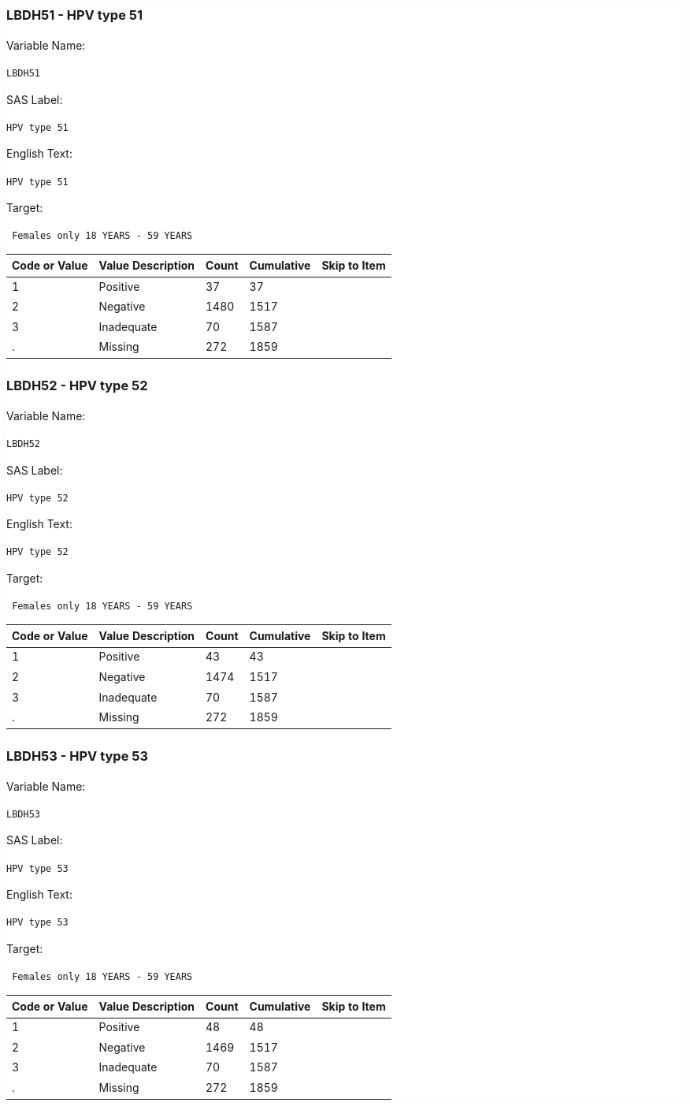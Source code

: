 ### LBDH51 - HPV type 51

Variable Name:

    LBDH51
SAS Label:

    HPV type 51
English Text:

    HPV type 51
Target:

     Females only 18 YEARS - 59 YEARS
Code or Value | Value Description | Count | Cumulative | Skip to Item  
---|---|---|---|---  
1 | Positive | 37 | 37 |   
2 | Negative | 1480 | 1517 |   
3 | Inadequate | 70 | 1587 |   
. | Missing | 272 | 1859 |   
  
### LBDH52 - HPV type 52

Variable Name:

    LBDH52
SAS Label:

    HPV type 52
English Text:

    HPV type 52
Target:

     Females only 18 YEARS - 59 YEARS
Code or Value | Value Description | Count | Cumulative | Skip to Item  
---|---|---|---|---  
1 | Positive | 43 | 43 |   
2 | Negative | 1474 | 1517 |   
3 | Inadequate | 70 | 1587 |   
. | Missing | 272 | 1859 |   
  
### LBDH53 - HPV type 53

Variable Name:

    LBDH53
SAS Label:

    HPV type 53
English Text:

    HPV type 53
Target:

     Females only 18 YEARS - 59 YEARS
Code or Value | Value Description | Count | Cumulative | Skip to Item  
---|---|---|---|---  
1 | Positive | 48 | 48 |   
2 | Negative | 1469 | 1517 |   
3 | Inadequate | 70 | 1587 |   
. | Missing | 272 | 1859 |   
  